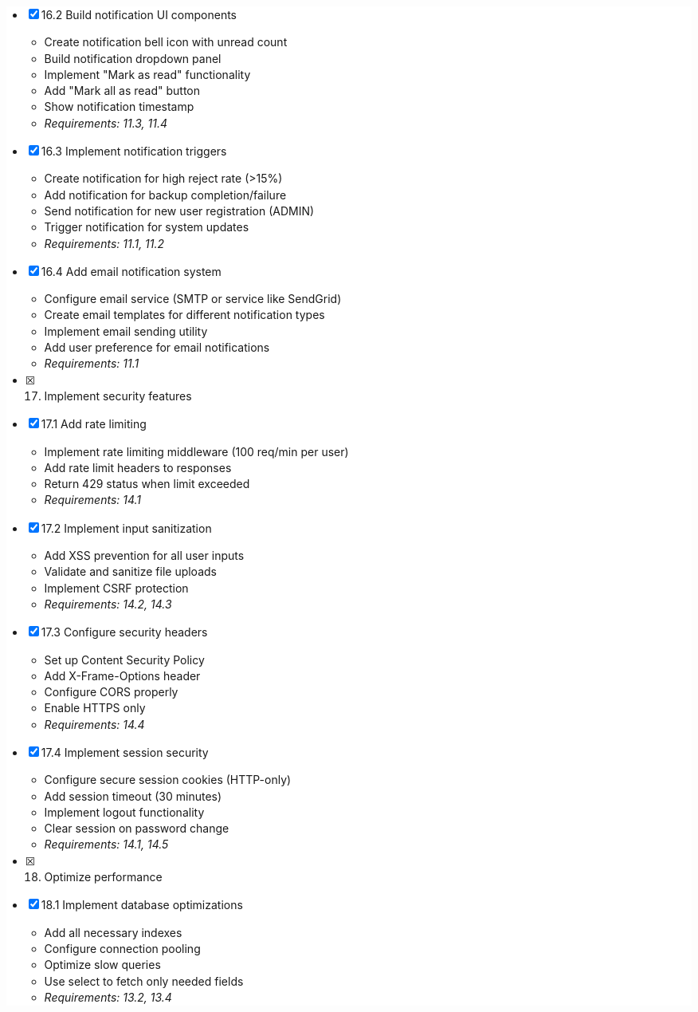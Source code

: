 - [x] 16.2 Build notification UI components
  - Create notification bell icon with unread count
  - Build notification dropdown panel
  - Implement "Mark as read" functionality
  - Add "Mark all as read" button
  - Show notification timestamp
  - _Requirements: 11.3, 11.4_

- [x] 16.3 Implement notification triggers
  - Create notification for high reject rate (>15%)
  - Add notification for backup completion/failure
  - Send notification for new user registration (ADMIN)
  - Trigger notification for system updates
  - _Requirements: 11.1, 11.2_

- [x] 16.4 Add email notification system
  - Configure email service (SMTP or service like SendGrid)
  - Create email templates for different notification types
  - Implement email sending utility
  - Add user preference for email notifications
  - _Requirements: 11.1_

- [x] 17. Implement security features
- [x] 17.1 Add rate limiting
  - Implement rate limiting middleware (100 req/min per user)
  - Add rate limit headers to responses
  - Return 429 status when limit exceeded
  - _Requirements: 14.1_

- [x] 17.2 Implement input sanitization
  - Add XSS prevention for all user inputs
  - Validate and sanitize file uploads
  - Implement CSRF protection
  - _Requirements: 14.2, 14.3_

- [x] 17.3 Configure security headers
  - Set up Content Security Policy
  - Add X-Frame-Options header
  - Configure CORS properly
  - Enable HTTPS only
  - _Requirements: 14.4_

- [x] 17.4 Implement session security
  - Configure secure session cookies (HTTP-only)
  - Add session timeout (30 minutes)
  - Implement logout functionality
  - Clear session on password change
  - _Requirements: 14.1, 14.5_

- [x] 18. Optimize performance
- [x] 18.1 Implement database optimizations
  - Add all necessary indexes
  - Configure connection pooling
  - Optimize slow queries
  - Use select to fetch only needed fields
  - _Requirements: 13.2, 13.4_
